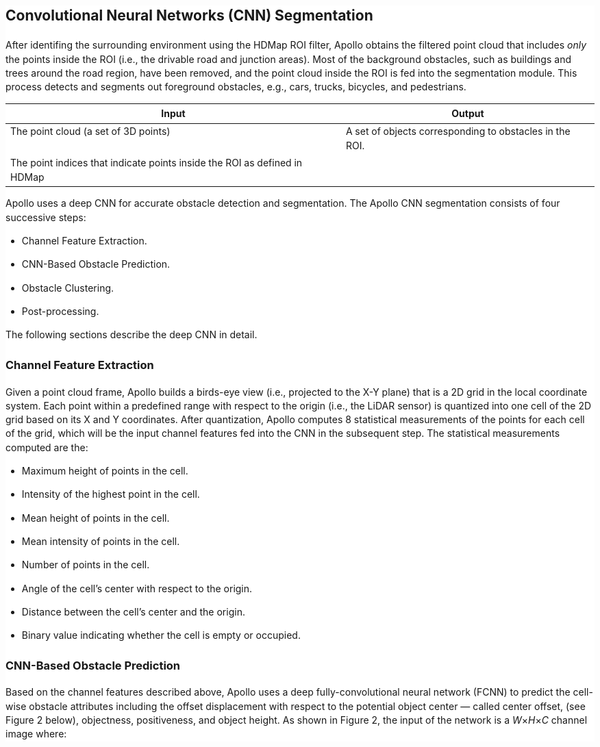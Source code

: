 Convolutional Neural Networks (CNN) Segmentation
------------------------------------------------

After identifing the surrounding environment using the HDMap ROI filter, Apollo obtains the filtered point cloud that includes *only* the points inside the ROI (i.e., the drivable road and junction areas). Most of the background obstacles, such as buildings and trees around the road region, have been removed, and the point cloud inside the ROI is fed into the segmentation module. This process detects and segments out foreground obstacles, e.g., cars, trucks, bicycles, and pedestrians.

| Input                                    | Output                                   |
| ---------------------------------------- | ---------------------------------------- |
| The point cloud (a set of 3D points)     | A set of objects corresponding to obstacles in the ROI. |
| The point indices that indicate points inside the ROI as defined in HDMap |                                          |


Apollo uses a deep CNN for accurate obstacle detection and segmentation. The Apollo CNN segmentation consists of four successive steps:

-   Channel Feature Extraction.

-   CNN-Based Obstacle Prediction.

-   Obstacle Clustering.

-   Post-processing.

The following sections describe the deep CNN in detail.

### Channel Feature Extraction

Given a point cloud frame, Apollo builds a birds-eye view (i.e., projected to the X-Y plane) that is a 2D grid in the local coordinate system. Each point within a predefined range with respect to the origin (i.e., the LiDAR sensor) is quantized into one cell of the 2D grid based on its X and Y coordinates. After quantization, Apollo computes 8 statistical measurements of the points for each cell of the grid, which will be the input channel features fed into the CNN in the subsequent step. The statistical measurements computed are the:

- Maximum height of points in the cell.

- Intensity of the highest point in the cell.

- Mean height of points in the cell.

- Mean intensity of points in the cell.

- Number of points in the cell.

- Angle of the cell’s center with respect to the origin.

- Distance between the cell’s center and the origin.

- Binary value indicating whether the cell is empty or occupied.


### CNN-Based Obstacle Prediction

Based on the channel features described above, Apollo uses a deep fully-convolutional neural network (FCNN) to predict the cell-wise obstacle attributes including the offset displacement with respect to the potential object center — called center offset, (see Figure 2 below), objectness, positiveness, and object height. As shown in Figure 2, the input of the network is a *W*×*H*×*C* channel image where:

